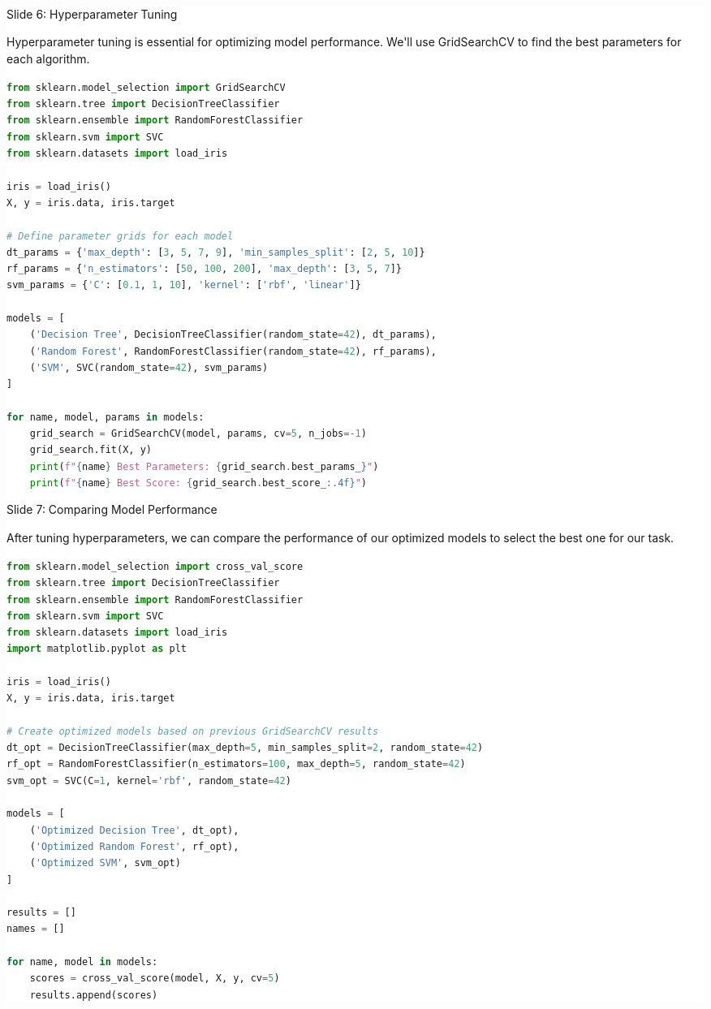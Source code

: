 Slide 6: Hyperparameter Tuning

Hyperparameter tuning is essential for optimizing model performance. We'll use GridSearchCV to find the best parameters for each algorithm.

```python
from sklearn.model_selection import GridSearchCV
from sklearn.tree import DecisionTreeClassifier
from sklearn.ensemble import RandomForestClassifier
from sklearn.svm import SVC
from sklearn.datasets import load_iris

iris = load_iris()
X, y = iris.data, iris.target

# Define parameter grids for each model
dt_params = {'max_depth': [3, 5, 7, 9], 'min_samples_split': [2, 5, 10]}
rf_params = {'n_estimators': [50, 100, 200], 'max_depth': [3, 5, 7]}
svm_params = {'C': [0.1, 1, 10], 'kernel': ['rbf', 'linear']}

models = [
    ('Decision Tree', DecisionTreeClassifier(random_state=42), dt_params),
    ('Random Forest', RandomForestClassifier(random_state=42), rf_params),
    ('SVM', SVC(random_state=42), svm_params)
]

for name, model, params in models:
    grid_search = GridSearchCV(model, params, cv=5, n_jobs=-1)
    grid_search.fit(X, y)
    print(f"{name} Best Parameters: {grid_search.best_params_}")
    print(f"{name} Best Score: {grid_search.best_score_:.4f}")
```

Slide 7: Comparing Model Performance

After tuning hyperparameters, we can compare the performance of our optimized models to select the best one for our task.

```python
from sklearn.model_selection import cross_val_score
from sklearn.tree import DecisionTreeClassifier
from sklearn.ensemble import RandomForestClassifier
from sklearn.svm import SVC
from sklearn.datasets import load_iris
import matplotlib.pyplot as plt

iris = load_iris()
X, y = iris.data, iris.target

# Create optimized models based on previous GridSearchCV results
dt_opt = DecisionTreeClassifier(max_depth=5, min_samples_split=2, random_state=42)
rf_opt = RandomForestClassifier(n_estimators=100, max_depth=5, random_state=42)
svm_opt = SVC(C=1, kernel='rbf', random_state=42)

models = [
    ('Optimized Decision Tree', dt_opt),
    ('Optimized Random Forest', rf_opt),
    ('Optimized SVM', svm_opt)
]

results = []
names = []

for name, model in models:
    scores = cross_val_score(model, X, y, cv=5)
    results.append(scores)
```